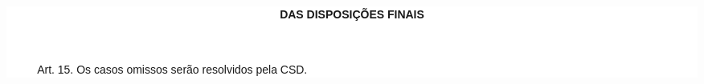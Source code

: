 <p class=BodyText21 align=center style='text-align:center;mso-pagination:none'><b><span
style='font-family:Arial;layout-grid-mode:line'>DAS DISPOSIÇÕES FINAIS<o:p></o:p></span></b></p>

<p class=BodyText21 style='mso-pagination:none'><span style='font-family:Arial;
layout-grid-mode:line'><![if !supportEmptyParas]>&nbsp;<![endif]><o:p></o:p></span></p>

<p class=BodyText21 style='mso-pagination:none'><span style='font-family:Arial;
layout-grid-mode:line'><span style='mso-tab-count:1'>          </span>Art. 15.
Os casos omissos serão resolvidos pela CSD.<o:p></o:p></span></p>

</div>

</body>
